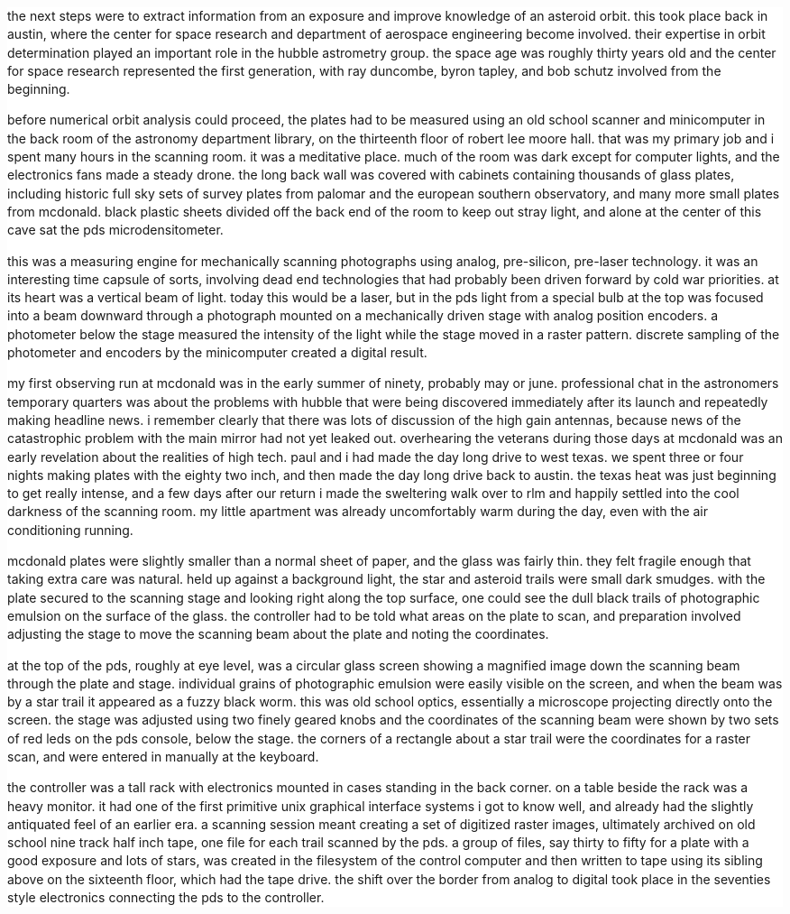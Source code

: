 the next steps were to extract information from an exposure and improve knowledge of an asteroid orbit. this took place back in austin, where the center for space research and department of aerospace engineering become involved. their expertise in orbit determination played an important role in the hubble astrometry group. the space age was roughly thirty years old and the center for space research represented the first generation, with ray duncombe, byron tapley, and bob schutz involved from the beginning.
 
before numerical orbit analysis could proceed, the plates had to be measured using an old school scanner and minicomputer in the back room of the astronomy department library, on the thirteenth floor of robert lee moore hall. that was my primary job and i spent many hours in the scanning room. it was a meditative place. much of the room was dark except for computer lights, and the electronics fans made a steady drone. the long back wall was covered with cabinets containing thousands of glass plates, including historic full sky sets of survey plates from palomar and the european southern observatory, and many more small plates from mcdonald. black plastic sheets divided off the back end of the room to keep out stray light, and alone at the center of this cave sat the pds microdensitometer. 
 
this was a measuring engine for mechanically scanning photographs using analog, pre-silicon, pre-laser technology. it was an interesting time capsule of sorts, involving dead end technologies that had probably been driven forward by cold war priorities. at its heart was a vertical beam of light. today this would be a laser, but in the pds light from a special bulb at the top was focused into a beam downward through a photograph mounted on a mechanically driven stage with analog position encoders. a photometer below the stage measured the intensity of the light while the stage moved in a raster pattern. discrete sampling of the photometer and encoders by the minicomputer created a digital result.
 
my first observing run at mcdonald was in the early summer of ninety, probably may or june. professional chat in the astronomers temporary quarters was about the problems with hubble that were being discovered immediately after its launch and repeatedly making headline news. i remember clearly that there was lots of discussion of the high gain antennas, because news of the catastrophic problem with the main mirror had not yet leaked out. overhearing the veterans during those days at mcdonald was an early revelation about the realities of high tech. paul and i had made the day long drive to west texas. we spent three or four nights making plates with the eighty two inch, and then made the day long drive back to austin. the texas heat was just beginning to get really intense, and a few days after our return i made the sweltering walk over to rlm and happily settled into the cool darkness of the scanning room. my little apartment was already uncomfortably warm during the day, even with the air conditioning running.
 
mcdonald plates were slightly smaller than a normal sheet of paper, and the glass was fairly thin. they felt fragile enough that taking extra care was natural. held up against a background light, the star and asteroid trails were small dark smudges. with the plate secured to the scanning stage and looking right along the top surface, one could see the dull black trails of photographic emulsion on the surface of the glass. the controller had to be told what areas on the plate to scan, and preparation involved adjusting the stage to move the scanning beam about the plate and noting the coordinates. 
 
at the top of the pds, roughly at eye level, was a circular glass screen showing a magnified image down the scanning beam through the plate and stage. individual grains of photographic emulsion were easily visible on the screen, and when the beam was by a star trail it appeared as a fuzzy black worm. this was old school optics, essentially a microscope projecting directly onto the screen. the stage was adjusted using two finely geared knobs and the coordinates of the scanning beam were shown by two sets of red leds on the pds console, below the stage. the corners of a rectangle about a star trail were the coordinates for a raster scan, and were entered in manually at the keyboard.
 
the controller was a tall rack with electronics mounted in cases standing in the back corner. on a table beside the rack was a heavy monitor. it had one of the first primitive unix graphical interface systems i got to know well, and already had the slightly antiquated feel of an earlier era. a scanning session meant creating a set of digitized raster images, ultimately archived on old school nine track half inch tape, one file for each trail scanned by the pds. a group of files, say thirty to fifty for a plate with a good exposure and lots of stars, was created in the filesystem of the control computer and then written to tape using its sibling above on the sixteenth floor, which had the tape drive. the shift over the border from analog to digital took place in the seventies style electronics connecting the pds to the controller.
 